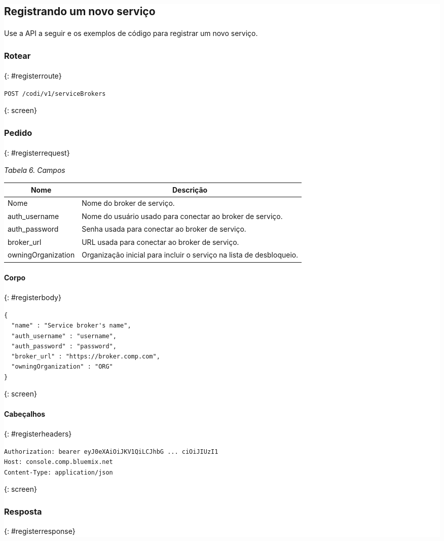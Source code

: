 ## Registrando um novo serviço

Use a API a seguir e os exemplos de código para registrar um novo serviço.

### Rotear
{: #registerroute}

```
POST /codi/v1/serviceBrokers
```
{: screen}

### Pedido
{: #registerrequest}

*Tabela 6. Campos*

| **Nome** | **Descrição** |
|-----------------|-------------------|
| Nome | Nome do broker de serviço. |
| auth_username | Nome do usuário usado para conectar ao broker de serviço. |
| auth_password | Senha usada para conectar ao broker de serviço. |
| broker_url | URL usada para conectar ao broker de serviço. |
| owningOrganization | Organização inicial para incluir o serviço na lista de desbloqueio. |


#### Corpo
{: #registerbody}

```
{
  "name" : "Service broker's name",
  "auth_username" : "username",
  "auth_password" : "password",
  "broker_url" : "https://broker.comp.com",
  "owningOrganization" : "ORG"
}
```
{: screen}

#### Cabeçalhos
{: #registerheaders}

```
Authorization: bearer eyJ0eXAiOiJKV1QiLCJhbG ... ciOiJIUzI1
Host: console.comp.bluemix.net
Content-Type: application/json
```
{: screen}

### Resposta
{: #registerresponse}
